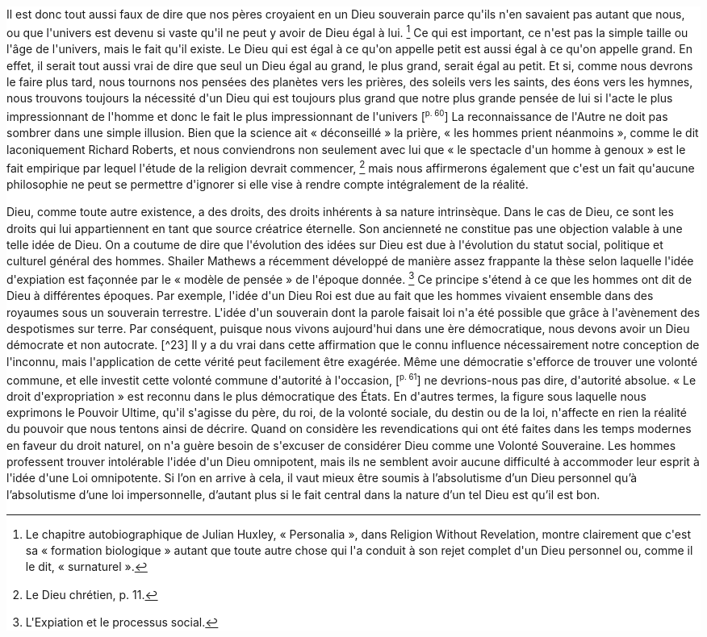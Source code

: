 Il est donc tout aussi faux de dire que nos pères croyaient en un Dieu souverain parce qu'ils n'en savaient pas autant que nous, ou que l'univers est devenu si vaste qu'il ne peut y avoir de Dieu égal à lui. [^20] Ce qui est important, ce n'est pas la simple taille ou l'âge de l'univers, mais le fait qu'il existe. Le Dieu qui est égal à ce qu'on appelle petit est aussi égal à ce qu'on appelle grand. En effet, il serait tout aussi vrai de dire que seul un Dieu égal au grand, le plus grand, serait égal au petit. Et si, comme nous devrons le faire plus tard, nous tournons nos pensées des planètes vers les prières, des soleils vers les saints, des éons vers les hymnes, nous trouvons toujours la nécessité d'un Dieu qui est toujours plus grand que notre plus grande pensée de lui si l'acte le plus impressionnant de l'homme et donc le fait le plus impressionnant de l'univers <span id="p60">[<sup><small>p. 60</small></sup>]</span> La reconnaissance de l'Autre ne doit pas sombrer dans une simple illusion. Bien que la science ait « déconseillé » la prière, « les hommes prient néanmoins », comme le dit laconiquement Richard Roberts, et nous conviendrons non seulement avec lui que « le spectacle d'un homme à genoux » est le fait empirique par lequel l'étude de la religion devrait commencer, [^21] mais nous affirmerons également que c'est un fait qu'aucune philosophie ne peut se permettre d'ignorer si elle vise à rendre compte intégralement de la réalité.

Dieu, comme toute autre existence, a des droits, des droits inhérents à sa nature intrinsèque. Dans le cas de Dieu, ce sont les droits qui lui appartiennent en tant que source créatrice éternelle. Son ancienneté ne constitue pas une objection valable à une telle idée de Dieu. On a coutume de dire que l'évolution des idées sur Dieu est due à l'évolution du statut social, politique et culturel général des hommes. Shailer Mathews a récemment développé de manière assez frappante la thèse selon laquelle l'idée d'expiation est façonnée par le « modèle de pensée » de l'époque donnée. [^22] Ce principe s'étend à ce que les hommes ont dit de Dieu à différentes époques. Par exemple, l'idée d'un Dieu Roi est due au fait que les hommes vivaient ensemble dans des royaumes sous un souverain terrestre. L'idée d'un souverain dont la parole faisait loi n'a été possible que grâce à l'avènement des despotismes sur terre. Par conséquent, puisque nous vivons aujourd'hui dans une ère démocratique, nous devons avoir un Dieu démocrate et non autocrate. [^23] Il y a du vrai dans cette affirmation que le connu influence nécessairement notre conception de l'inconnu, mais l'application de cette vérité peut facilement être exagérée. Même une démocratie s'efforce de trouver une volonté commune, et elle investit cette volonté commune d'autorité à l'occasion, <span id="p61">[<sup><small>p. 61</small></sup>]</span> ne devrions-nous pas dire, d'autorité absolue. « Le droit d'expropriation » est reconnu dans le plus démocratique des États. En d'autres termes, la figure sous laquelle nous exprimons le Pouvoir Ultime, qu'il s'agisse du père, du roi, de la volonté sociale, du destin ou de la loi, n'affecte en rien la réalité du pouvoir que nous tentons ainsi de décrire. Quand on considère les revendications qui ont été faites dans les temps modernes en faveur du droit naturel, on n'a guère besoin de s'excuser de considérer Dieu comme une Volonté Souveraine. Les hommes professent trouver intolérable l'idée d'un Dieu omnipotent, mais ils ne semblent avoir aucune difficulté à accommoder leur esprit à l'idée d'une Loi omnipotente. Si l’on en arrive à cela, il vaut mieux être soumis à l’absolutisme d’un Dieu personnel qu’à l’absolutisme d’une loi impersonnelle, d’autant plus si le fait central dans la nature d’un tel Dieu est qu’il est bon.


[^1]: Voir A. ~Ej. Taylor, Platon, pp. 489-493, pour le sens dans lequel Platon, travaillant sur un fond de polythéisme, est « le créateur du théisme philosophique ». Cf. Glover, Progress in Religion to the Christian Era, chap. vii, sur « Le grand siècle de la Grèce ».
[^2]: Voir Hocking, Human Nature and Its Remaking, éd. rév., pour une discussion claire des deux facteurs du déterminisme et du choix, en particulier les chap. iii, vii, ix, xi, xiv, xxi, xxvi et xxxvi.
[^4]: Voir Biographia Literaria, chap. vi, la discussion de Coleridge, anticipant de nombreuses critiques modernes, sur le matérialisme de Hartley.
[^6]: Voir The Fitness of the Environment, les dernières pages, pour un résumé de la position de Henderson. Cf. également le chapitre introductif de son Ordre de la Nature.
[^6]: Pour un exposé classique de cette position, voir John Caird, Philosophy of Religion, chap. viii. La thèse de Caird, celle des néo-hégéliens en général, est que « l'Esprit ou la Pensée finie présuppose l'Esprit ou la Pensée infinie ».
[^7]: Voir WB Matthews, God in Christian Experience, chap.-x, pour un traitement suggestif de la thèse selon laquelle Dieu est indépendant de la création parce que, bien qu'il soit dans la nécessité de créer, étant un Esprit personnel, il choisit pourtant librement ce qu'il veut créer (p. 208).
[^8]: Voir WP Tolley, The Idea of ​​God in the Philosophy of Augustine, chap. v, pour une déclaration claire basée sur une étude de première main d'Augustin à ce stade. Sur Duns Scot, voir Etienne Gilson, La Philosophie au Moyen Âge, pp. 225-244. Chez Duns Scot, dit Gilson, « la conception chrétienne du Dieu inné et créateur arrive pour la première fois à une pleine conscience d'elle-même » (p. 241). Quant à Calvin, quiconque a lu son Institution se rendra compte que sa principale difficulté réside dans son acceptation de la vision autoritaire de l'Écriture : son esprit sévèrement logique a fait le reste. Voir l'intégralité du livre i.
[^11]: Voir 1 Rois 18. 20-40; Ps. 115; Ésaïe 44. 12-20; Jér. 10. 1-16, etc.
[^12]: De. Hyperion de Keats, qui raconte la chute des Titans « Saturne... pauvre vieux roi » ; Prométhée libéré de Shelley, qui montre comment Prométhée lié et souffrant dépose enfin le tyran Jupiter, qui s'écrie désespérément : « Les éléments ne m'obéissent pas » ; et The Dead Pan de Mme Browning « Dieux déshonorés et profanés, déshérités du tonnerre. »
[^13]: Brightman (Le Problème de Dieu) a donc raison de dire qu’un Dieu qui est « un problème pour lui-même » est aussi « un problème pour nous » ; mais quand il veut encore que ce Dieu doublement problématique soit religieusement adéquat (comme il le voit pp. 189 et suivantes), il néglige le fait qu’une telle adéquation a juste besoin de la base métaphysique d’un Dieu entièrement souverain auquel il a renoncé.
[^16]: Signification de Dieu dans l'expérience humaine, p. 187.
[^17]: Voir Sleigh, The Sufficiency of Christianity, une étude de Troeltsch, pp. 159-162, et la littérature qui y est citée.
[^19]: Op. cit., vol. ii, livre iv, chap. i. Pour une brève critique d'Alexander, voir Harris, Pro Fide, 4e éd., pp. xxxivxxxvi.
[^20]: Le chapitre autobiographique de Julian Huxley, « Personalia », dans Religion Without Revelation, montre clairement que c'est sa « formation biologique » autant que toute autre chose qui l'a conduit à son rejet complet d'un Dieu personnel ou, comme il le dit, « surnaturel ».
[^21]: Le Dieu chrétien, p. 11.
[^22]: L'Expiation et le processus social.
[^24]: Voir ci-dessus, chap, i, notes 3 et 14.
[^25]: Op. cit., pp. 52-53.
[^26]: Voir Haydon, The Quest of the Ages, en particulier chap. v, et cf. Schmidt, The Coming Religion, chap. xii.
[^27]: Op cit., pp. 171-176.
[^30]: Voir Le Crépuscule du christianisme, préf. et chap. ix. Cf. le débat au Forum, sept. 1929, entre T.W. Darnell et S. Parkes Cadman, sur « Reste-t-il quelque chose de la religion ?
[^31]: Voir Valeurs morales et l’idée de Dieu, en particulier chap. vii, viii, xi et xx.
[^32]: Voir Essais et discours sur la philosophie de la religion, première série, pp. 93-94.
[^33]: The Modern Temper, p. 249, les derniers mots du livre.